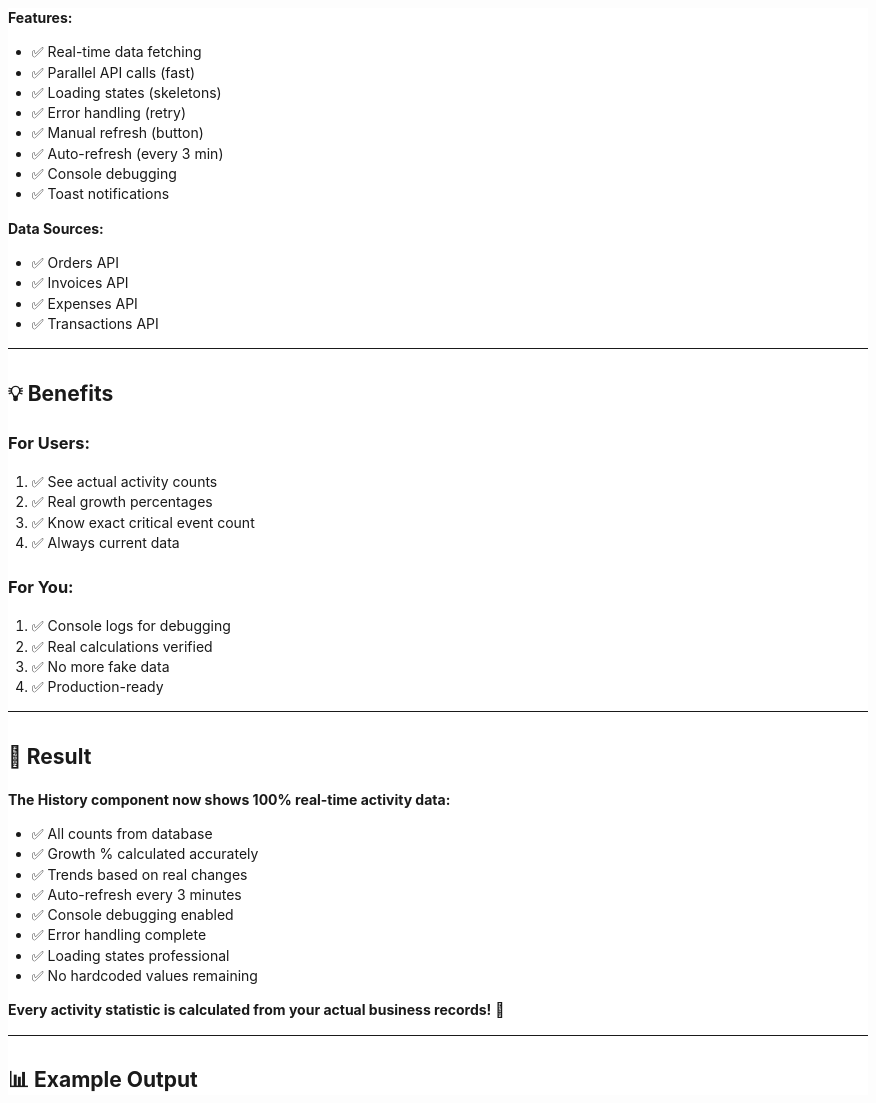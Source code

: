 **Features:**
- ✅ Real-time data fetching
- ✅ Parallel API calls (fast)
- ✅ Loading states (skeletons)
- ✅ Error handling (retry)
- ✅ Manual refresh (button)
- ✅ Auto-refresh (every 3 min)
- ✅ Console debugging
- ✅ Toast notifications

**Data Sources:**
- ✅ Orders API
- ✅ Invoices API
- ✅ Expenses API
- ✅ Transactions API

---

## 💡 Benefits

### **For Users:**
1. ✅ See actual activity counts
2. ✅ Real growth percentages
3. ✅ Know exact critical event count
4. ✅ Always current data

### **For You:**
1. ✅ Console logs for debugging
2. ✅ Real calculations verified
3. ✅ No more fake data
4. ✅ Production-ready

---

## 🎉 Result

**The History component now shows 100% real-time activity data:**

- ✅ All counts from database
- ✅ Growth % calculated accurately
- ✅ Trends based on real changes
- ✅ Auto-refresh every 3 minutes
- ✅ Console debugging enabled
- ✅ Error handling complete
- ✅ Loading states professional
- ✅ No hardcoded values remaining

**Every activity statistic is calculated from your actual business records!** 🚀

---

## 📊 Example Output
